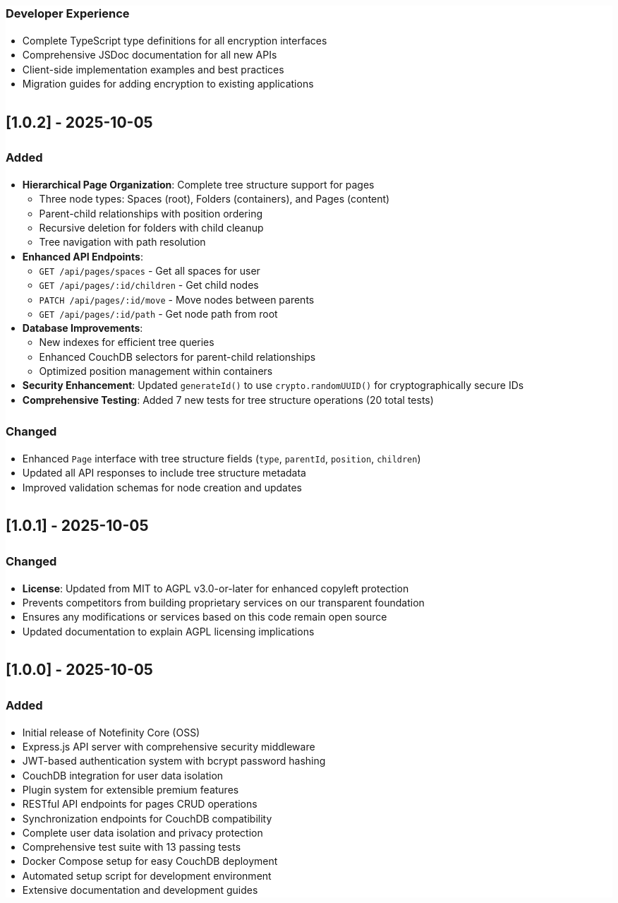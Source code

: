 ### Developer Experience

- Complete TypeScript type definitions for all encryption interfaces
- Comprehensive JSDoc documentation for all new APIs
- Client-side implementation examples and best practices
- Migration guides for adding encryption to existing applications

## [1.0.2] - 2025-10-05

### Added

- **Hierarchical Page Organization**: Complete tree structure support for pages
  - Three node types: Spaces (root), Folders (containers), and Pages (content)
  - Parent-child relationships with position ordering
  - Recursive deletion for folders with child cleanup
  - Tree navigation with path resolution
- **Enhanced API Endpoints**:
  - `GET /api/pages/spaces` - Get all spaces for user
  - `GET /api/pages/:id/children` - Get child nodes
  - `PATCH /api/pages/:id/move` - Move nodes between parents
  - `GET /api/pages/:id/path` - Get node path from root
- **Database Improvements**:
  - New indexes for efficient tree queries
  - Enhanced CouchDB selectors for parent-child relationships
  - Optimized position management within containers
- **Security Enhancement**: Updated `generateId()` to use `crypto.randomUUID()` for cryptographically secure IDs
- **Comprehensive Testing**: Added 7 new tests for tree structure operations (20 total tests)

### Changed

- Enhanced `Page` interface with tree structure fields (`type`, `parentId`, `position`, `children`)
- Updated all API responses to include tree structure metadata
- Improved validation schemas for node creation and updates

## [1.0.1] - 2025-10-05

### Changed

- **License**: Updated from MIT to AGPL v3.0-or-later for enhanced copyleft protection
- Prevents competitors from building proprietary services on our transparent foundation
- Ensures any modifications or services based on this code remain open source
- Updated documentation to explain AGPL licensing implications

## [1.0.0] - 2025-10-05

### Added

- Initial release of Notefinity Core (OSS)
- Express.js API server with comprehensive security middleware
- JWT-based authentication system with bcrypt password hashing
- CouchDB integration for user data isolation
- Plugin system for extensible premium features
- RESTful API endpoints for pages CRUD operations
- Synchronization endpoints for CouchDB compatibility
- Complete user data isolation and privacy protection
- Comprehensive test suite with 13 passing tests
- Docker Compose setup for easy CouchDB deployment
- Automated setup script for development environment
- Extensive documentation and development guides
